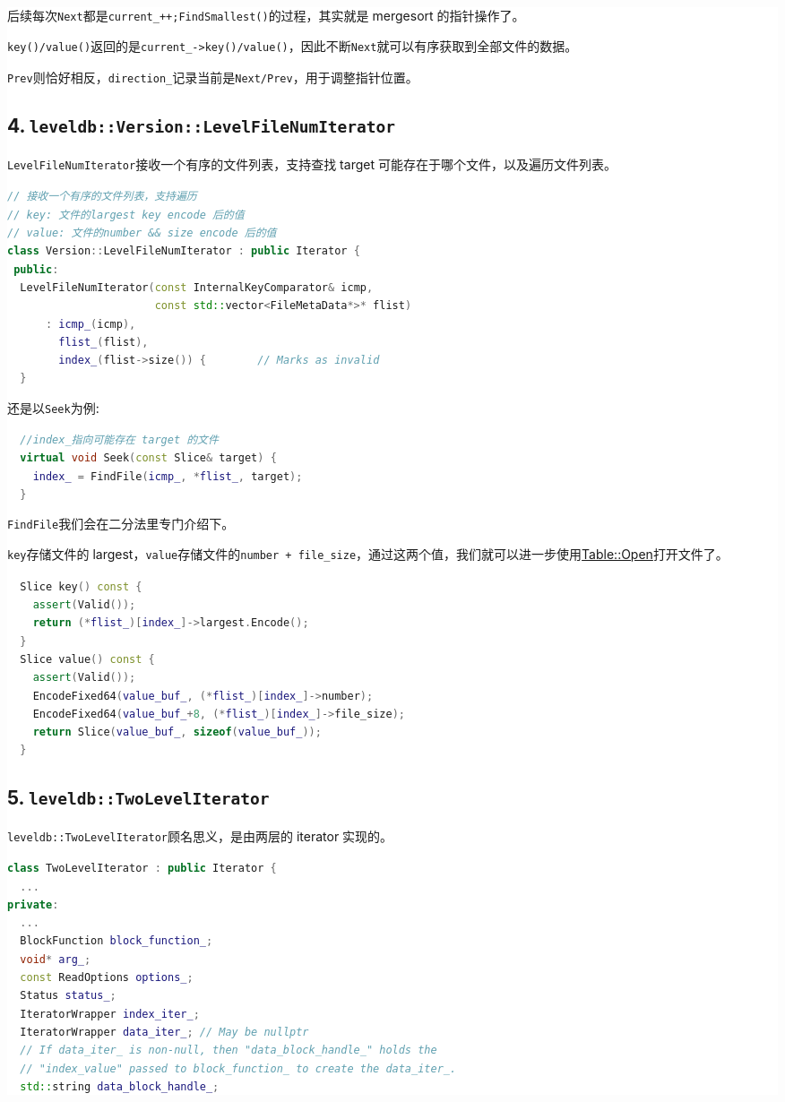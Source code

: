 后续每次`Next`都是`current_++;FindSmallest()`的过程，其实就是 mergesort 的指针操作了。

`key()/value()`返回的是`current_->key()/value()`，因此不断`Next`就可以有序获取到全部文件的数据。

`Prev`则恰好相反，`direction_`记录当前是`Next/Prev`，用于调整指针位置。

## 4. `leveldb::Version::LevelFileNumIterator`

`LevelFileNumIterator`接收一个有序的文件列表，支持查找 target 可能存在于哪个文件，以及遍历文件列表。

```cpp
// 接收一个有序的文件列表，支持遍历
// key: 文件的largest key encode 后的值
// value: 文件的number && size encode 后的值
class Version::LevelFileNumIterator : public Iterator {
 public:
  LevelFileNumIterator(const InternalKeyComparator& icmp,
                       const std::vector<FileMetaData*>* flist)
      : icmp_(icmp),
        flist_(flist),
        index_(flist->size()) {        // Marks as invalid
  }
```

还是以`Seek`为例:

```cpp
  //index_指向可能存在 target 的文件
  virtual void Seek(const Slice& target) {
    index_ = FindFile(icmp_, *flist_, target);
  }
```

`FindFile`我们会在二分法里专门介绍下。

`key`存储文件的 largest，`value`存储文件的`number + file_size`，通过这两个值，我们就可以进一步使用[Table::Open](https://izualzhy.cn/leveldb-table#31-open)打开文件了。

```cpp
  Slice key() const {
    assert(Valid());
    return (*flist_)[index_]->largest.Encode();
  }
  Slice value() const {
    assert(Valid());
    EncodeFixed64(value_buf_, (*flist_)[index_]->number);
    EncodeFixed64(value_buf_+8, (*flist_)[index_]->file_size);
    return Slice(value_buf_, sizeof(value_buf_));
  }
```

## 5. `leveldb::TwoLevelIterator`

`leveldb::TwoLevelIterator`顾名思义，是由两层的 iterator 实现的。

```cpp
class TwoLevelIterator : public Iterator {
  ...
private:
  ...
  BlockFunction block_function_;
  void* arg_;
  const ReadOptions options_;
  Status status_;
  IteratorWrapper index_iter_;
  IteratorWrapper data_iter_; // May be nullptr
  // If data_iter_ is non-null, then "data_block_handle_" holds the
  // "index_value" passed to block_function_ to create the data_iter_.
  std::string data_block_handle_;
```